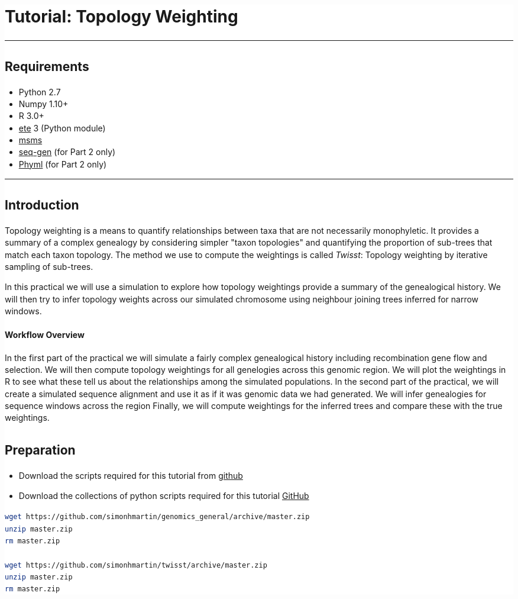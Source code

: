 # Tutorial: Topology Weighting
___
## Requirements
* Python 2.7
* Numpy 1.10+
* R 3.0+
* [ete](http://etetoolkit.org/) 3 (Python module)
* [msms](http://www.mabs.at/ewing/msms/index.shtml)
* [seq-gen](http://tree.bio.ed.ac.uk/software/seqgen/) (for Part 2 only)
* [Phyml](http://www.atgc-montpellier.fr/phyml/) (for Part 2 only)
___
## Introduction

Topology weighting is a means to quantify relationships between taxa that are not necessarily monophyletic. It provides a summary of a complex genealogy by considering simpler "taxon topologies" and quantifying the proportion of sub-trees that match each taxon topology. The method we use to compute the weightings is called *Twisst*: Topology weighting by iterative sampling of sub-trees.

In this practical we will use a simulation to explore how topology weightings provide a summary of the genealogical history. We will then try to infer topology weights across our simulated chromosome using neighbour joining trees inferred for narrow windows.


#### Workflow Overview

In the first part of the practical we will simulate a fairly complex genealogical history including recombination gene flow and selection.
We will then compute topology weightings for all genelogies across this genomic region.
We will plot the weightings in R to see what these tell us about the relationships among the simulated populations.
In the second part of the practical, we will create a simulated sequence alignment and use it as if it was genomic data we had generated.
We will infer genealogies for sequence windows across the region
Finally, we will compute weightings for the inferred trees and compare these with the true weightings.

## Preparation

* Download the scripts required for this tutorial from [github](https://github.com/simonhmartin)

* Download the collections of python scripts required for this tutorial [GitHub](https://github.com/simonhmartin)

```bash
wget https://github.com/simonhmartin/genomics_general/archive/master.zip
unzip master.zip
rm master.zip

wget https://github.com/simonhmartin/twisst/archive/master.zip
unzip master.zip
rm master.zip
```
